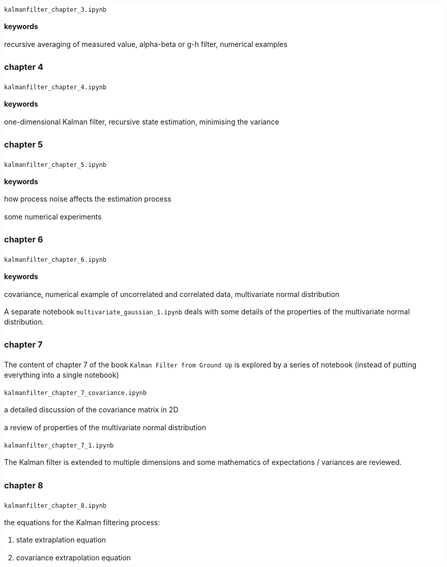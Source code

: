 `kalmanfilter_chapter_3.ipynb`

**keywords**

recursive averaging of measured value, alpha-beta or g-h filter, numerical examples

### chapter 4

`kalmanfilter_chapter_4.ipynb`

**keywords**

one-dimensional Kalman filter, recursive state estimation, minimising the variance 

### chapter 5

`kalmanfilter_chapter_5.ipynb`

**keywords**

how process noise affects the estimation process

some numerical experiments 

### chapter 6

`kalmanfilter_chapter_6.ipynb`

**keywords**

covariance, numerical example of uncorrelated and correlated data, multivariate normal distribution

A separate notebook `multivariate_gaussian_1.ipynb` deals with some details of the properties of the multivariate normal distribution.

### chapter 7

The content of chapter 7 of the book `Kalman Filter from Ground Up` is explored by a series of notebook (instead of putting everything into a single notebook)

`kalmanfilter_chapter_7_covariance.ipynb`

a detailed discussion of the covariance matrix in 2D

a review of properties of the multivariate normal distribution

`kalmanfilter_chapter_7_1.ipynb`

The Kalman filter is extended to multiple dimensions and some mathematics of expectations / variances are reviewed.

### chapter 8

`kalmanfilter_chapter_8.ipynb`

the equations for the Kalman filtering process:

1) state extraplation equation

2) covariance extrapolation equation
